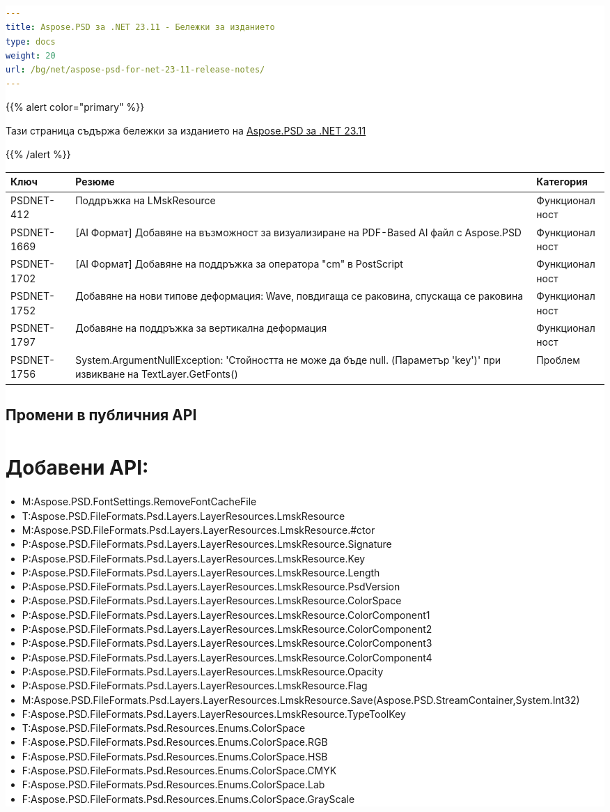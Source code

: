 ```yaml
---
title: Aspose.PSD за .NET 23.11 - Бележки за изданието
type: docs
weight: 20
url: /bg/net/aspose-psd-for-net-23-11-release-notes/
---
```


{{% alert color="primary" %}}

Тази страница съдържа бележки за изданието на [Aspose.PSD за .NET 23.11](https://www.nuget.org/packages/Aspose.PSD/)

{{% /alert %}}

| **Ключ**    | **Резюме**                                                                                               | **Категория** |
|:------------|:----------------------------------------------------------------------------------------------------------|:--------|
| PSDNET-412  | Поддръжка на LMskResource                                                                                | Функционалност |
| PSDNET-1669 | [AI Формат] Добавяне на възможност за визуализиране на PDF-Based AI файл с Aspose.PSD                   | Функционалност |
| PSDNET-1702 | [AI Формат] Добавяне на поддръжка за оператора "cm" в PostScript                                          | Функционалност |
| PSDNET-1752 | Добавяне на нови типове деформация: Wave, повдигаща се раковина, спускаща се раковина                    | Функционалност |
| PSDNET-1797 | Добавяне на поддръжка за вертикална деформация                                                           | Функционалност |
| PSDNET-1756 | System.ArgumentNullException: 'Стойността не може да бъде null. (Параметър 'key')' при извикване на TextLayer.GetFonts() | Проблем |

## **Промени в публичния API**
# **Добавени API:**
- M:Aspose.PSD.FontSettings.RemoveFontCacheFile
- T:Aspose.PSD.FileFormats.Psd.Layers.LayerResources.LmskResource
- M:Aspose.PSD.FileFormats.Psd.Layers.LayerResources.LmskResource.#ctor
- P:Aspose.PSD.FileFormats.Psd.Layers.LayerResources.LmskResource.Signature
- P:Aspose.PSD.FileFormats.Psd.Layers.LayerResources.LmskResource.Key
- P:Aspose.PSD.FileFormats.Psd.Layers.LayerResources.LmskResource.Length
- P:Aspose.PSD.FileFormats.Psd.Layers.LayerResources.LmskResource.PsdVersion
- P:Aspose.PSD.FileFormats.Psd.Layers.LayerResources.LmskResource.ColorSpace
- P:Aspose.PSD.FileFormats.Psd.Layers.LayerResources.LmskResource.ColorComponent1
- P:Aspose.PSD.FileFormats.Psd.Layers.LayerResources.LmskResource.ColorComponent2
- P:Aspose.PSD.FileFormats.Psd.Layers.LayerResources.LmskResource.ColorComponent3
- P:Aspose.PSD.FileFormats.Psd.Layers.LayerResources.LmskResource.ColorComponent4
- P:Aspose.PSD.FileFormats.Psd.Layers.LayerResources.LmskResource.Opacity
- P:Aspose.PSD.FileFormats.Psd.Layers.LayerResources.LmskResource.Flag
- M:Aspose.PSD.FileFormats.Psd.Layers.LayerResources.LmskResource.Save(Aspose.PSD.StreamContainer,System.Int32)
- F:Aspose.PSD.FileFormats.Psd.Layers.LayerResources.LmskResource.TypeToolKey
- T:Aspose.PSD.FileFormats.Psd.Resources.Enums.ColorSpace
- F:Aspose.PSD.FileFormats.Psd.Resources.Enums.ColorSpace.RGB
- F:Aspose.PSD.FileFormats.Psd.Resources.Enums.ColorSpace.HSB
- F:Aspose.PSD.FileFormats.Psd.Resources.Enums.ColorSpace.CMYK
- F:Aspose.PSD.FileFormats.Psd.Resources.Enums.ColorSpace.Lab
- F:Aspose.PSD.FileFormats.Psd.Resources.Enums.ColorSpace.GrayScale
